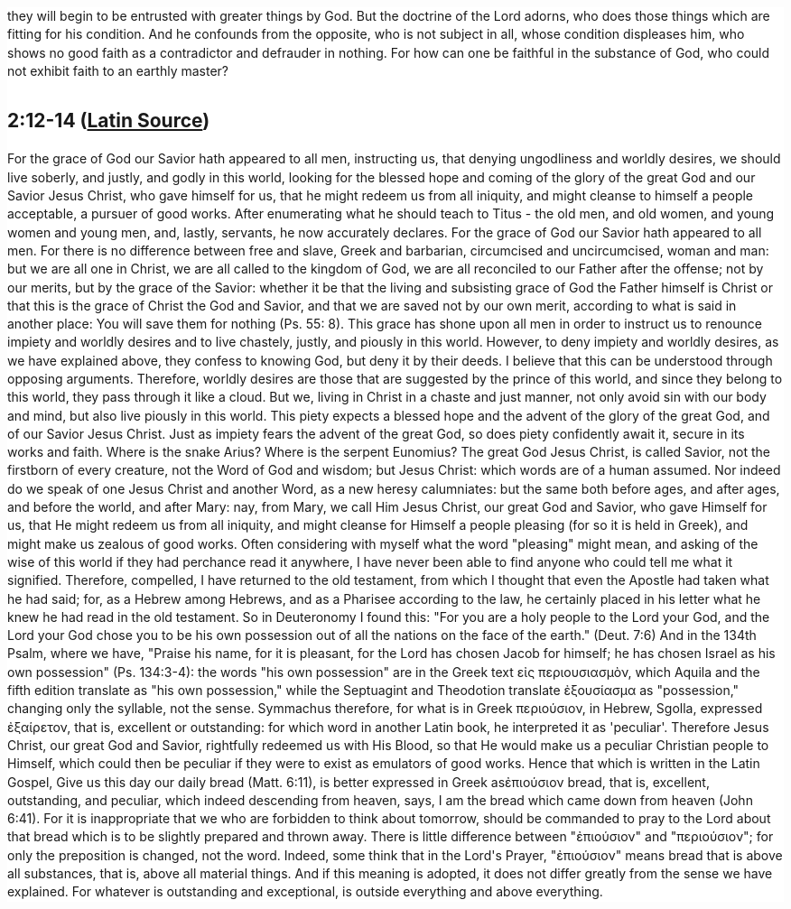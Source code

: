 they will begin to be entrusted with greater things by God. But the doctrine of the Lord adorns, who does those things which are fitting for his condition. And he confounds from the opposite, who is not subject in all, whose condition displeases him, who shows no good faith as a contradictor and defrauder in nothing. For how can one be faithful in the substance of God, who could not exhibit faith to an earthly master?

<h2 id='tocuniq212'>2:12-14 (<a href='https://catholiclibrary.org/library/view?docId=Fathers-OR/PL.026.html;chunk.id=00001869'>Latin Source</a>)</h2>

For the grace of God our Savior hath appeared to all men, instructing us, that denying ungodliness and worldly desires, we should live soberly, and justly, and godly in this world, looking for the blessed hope and coming of the glory of the great God and our Savior Jesus Christ, who gave himself for us, that he might redeem us from all iniquity, and might cleanse to himself a people acceptable, a pursuer of good works. After enumerating what he should teach to Titus - the old men, and old women, and young women and young men, and, lastly, servants, he now accurately declares. For the grace of God our Savior hath appeared to all men. For there is no difference between free and slave, Greek and barbarian, circumcised and uncircumcised, woman and man: but we are all one in Christ, we are all called to the kingdom of God, we are all reconciled to our Father after the offense; not by our merits, but by the grace of the Savior: whether it be that the living and subsisting grace of God the Father himself is Christ or that this is the grace of Christ the God and Savior, and that we are saved not by our own merit, according to what is said in another place: You will save them for nothing (Ps. 55: 8). This grace has shone upon all men in order to instruct us to renounce impiety and worldly desires and to live chastely, justly, and piously in this world. However, to deny impiety and worldly desires, as we have explained above, they confess to knowing God, but deny it by their deeds. I believe that this can be understood through opposing arguments. Therefore, worldly desires are those that are suggested by the prince of this world, and since they belong to this world, they pass through it like a cloud. But we, living in Christ in a chaste and just manner, not only avoid sin with our body and mind, but also live piously in this world. This piety expects a blessed hope and the advent of the glory of the great God, and of our Savior Jesus Christ. Just as impiety fears the advent of the great God, so does piety confidently await it, secure in its works and faith. Where is the snake Arius? Where is the serpent Eunomius? The great God Jesus Christ, is called Savior, not the firstborn of every creature, not the Word of God and wisdom; but Jesus Christ: which words are of a human assumed. Nor indeed do we speak of one Jesus Christ and another Word, as a new heresy calumniates: but the same both before ages, and after ages, and before the world, and after Mary: nay, from Mary, we call Him Jesus Christ, our great God and Savior, who gave Himself for us, that He might redeem us from all iniquity, and might cleanse for Himself a people pleasing (for so it is held in Greek), and might make us zealous of good works. Often considering with myself what the word "pleasing" might mean, and asking of the wise of this world if they had perchance read it anywhere, I have never been able to find anyone who could tell me what it signified. Therefore, compelled, I have returned to the old testament, from which I thought that even the Apostle had taken what he had said; for, as a Hebrew among Hebrews, and as a Pharisee according to the law, he certainly placed in his letter what he knew he had read in the old testament. So in Deuteronomy I found this: "For you are a holy people to the Lord your God, and the Lord your God chose you to be his own possession out of all the nations on the face of the earth." (Deut. 7:6) And in the 134th Psalm, where we have, "Praise his name, for it is pleasant, for the Lord has chosen Jacob for himself; he has chosen Israel as his own possession" (Ps. 134:3-4): the words "his own possession" are in the Greek text εἰς περιουσιασμὸν, which Aquila and the fifth edition translate as "his own possession," while the Septuagint and Theodotion translate ἐξουσίασμα as "possession," changing only the syllable, not the sense. Symmachus therefore, for what is in Greek περιούσιον, in Hebrew, Sgolla, expressed ἐξαίρετον, that is, excellent or outstanding: for which word in another Latin book, he interpreted it as 'peculiar'. Therefore Jesus Christ, our great God and Savior, rightfully redeemed us with His Blood, so that He would make us a peculiar Christian people to Himself, which could then be peculiar if they were to exist as emulators of good works. Hence that which is written in the Latin Gospel, Give us this day our daily bread (Matt. 6:11), is better expressed in Greek asἐπιούσιον bread, that is, excellent, outstanding, and peculiar, which indeed descending from heaven, says, I am the bread which came down from heaven (John 6:41). For it is inappropriate that we who are forbidden to think about tomorrow, should be commanded to pray to the Lord about that bread which is to be slightly prepared and thrown away. There is little difference between "ἐπιούσιον" and "περιούσιον"; for only the preposition is changed, not the word. Indeed, some think that in the Lord's Prayer, "ἐπιούσιον" means bread that is above all substances, that is, above all material things. And if this meaning is adopted, it does not differ greatly from the sense we have explained. For whatever is outstanding and exceptional, is outside everything and above everything.
